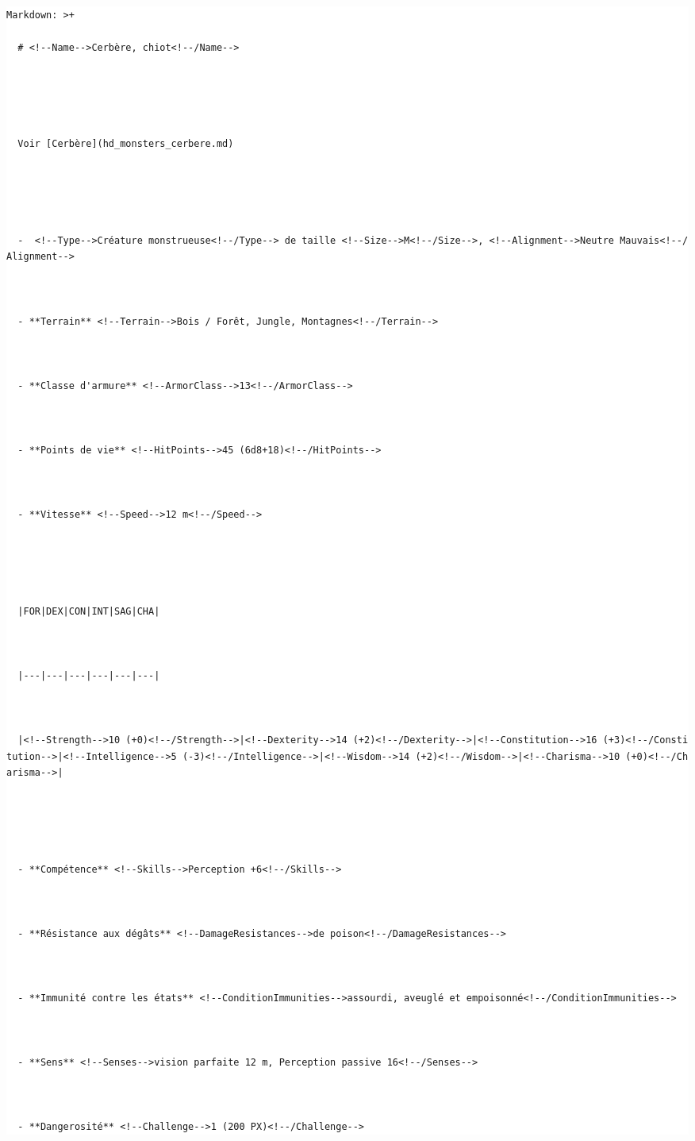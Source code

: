     Markdown: >+

      # <!--Name-->Cerbère, chiot<!--/Name-->





      Voir [Cerbère](hd_monsters_cerbere.md)





      -  <!--Type-->Créature monstrueuse<!--/Type--> de taille <!--Size-->M<!--/Size-->, <!--Alignment-->Neutre Mauvais<!--/Alignment-->



      - **Terrain** <!--Terrain-->Bois / Forêt, Jungle, Montagnes<!--/Terrain-->



      - **Classe d'armure** <!--ArmorClass-->13<!--/ArmorClass-->



      - **Points de vie** <!--HitPoints-->45 (6d8+18)<!--/HitPoints-->



      - **Vitesse** <!--Speed-->12 m<!--/Speed-->





      |FOR|DEX|CON|INT|SAG|CHA|



      |---|---|---|---|---|---|



      |<!--Strength-->10 (+0)<!--/Strength-->|<!--Dexterity-->14 (+2)<!--/Dexterity-->|<!--Constitution-->16 (+3)<!--/Constitution-->|<!--Intelligence-->5 (-3)<!--/Intelligence-->|<!--Wisdom-->14 (+2)<!--/Wisdom-->|<!--Charisma-->10 (+0)<!--/Charisma-->|





      - **Compétence** <!--Skills-->Perception +6<!--/Skills-->



      - **Résistance aux dégâts** <!--DamageResistances-->de poison<!--/DamageResistances-->



      - **Immunité contre les états** <!--ConditionImmunities-->assourdi, aveuglé et empoisonné<!--/ConditionImmunities-->



      - **Sens** <!--Senses-->vision parfaite 12 m, Perception passive 16<!--/Senses-->



      - **Dangerosité** <!--Challenge-->1 (200 PX)<!--/Challenge-->




